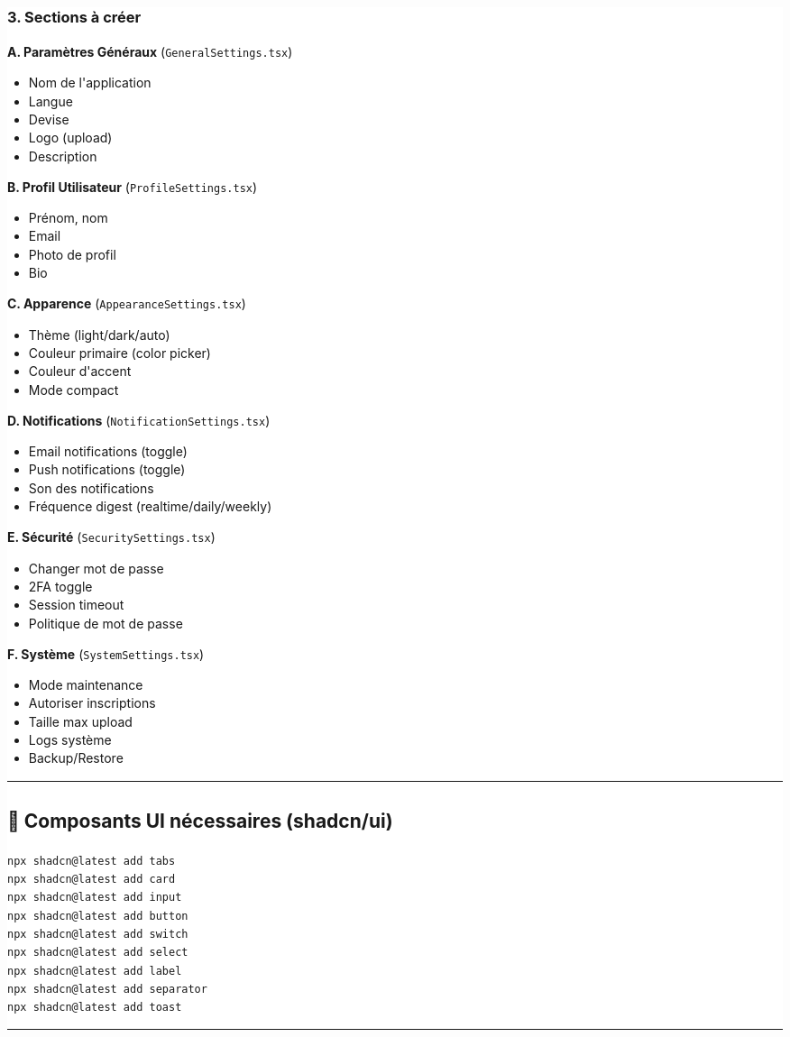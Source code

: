 ### 3. Sections à créer

**A. Paramètres Généraux** (`GeneralSettings.tsx`)
- Nom de l'application
- Langue
- Devise
- Logo (upload)
- Description

**B. Profil Utilisateur** (`ProfileSettings.tsx`)
- Prénom, nom
- Email
- Photo de profil
- Bio

**C. Apparence** (`AppearanceSettings.tsx`)
- Thème (light/dark/auto)
- Couleur primaire (color picker)
- Couleur d'accent
- Mode compact

**D. Notifications** (`NotificationSettings.tsx`)
- Email notifications (toggle)
- Push notifications (toggle)
- Son des notifications
- Fréquence digest (realtime/daily/weekly)

**E. Sécurité** (`SecuritySettings.tsx`)
- Changer mot de passe
- 2FA toggle
- Session timeout
- Politique de mot de passe

**F. Système** (`SystemSettings.tsx`)
- Mode maintenance
- Autoriser inscriptions
- Taille max upload
- Logs système
- Backup/Restore

---

## 🎨 Composants UI nécessaires (shadcn/ui)

```bash
npx shadcn@latest add tabs
npx shadcn@latest add card
npx shadcn@latest add input
npx shadcn@latest add button
npx shadcn@latest add switch
npx shadcn@latest add select
npx shadcn@latest add label
npx shadcn@latest add separator
npx shadcn@latest add toast
```

---
